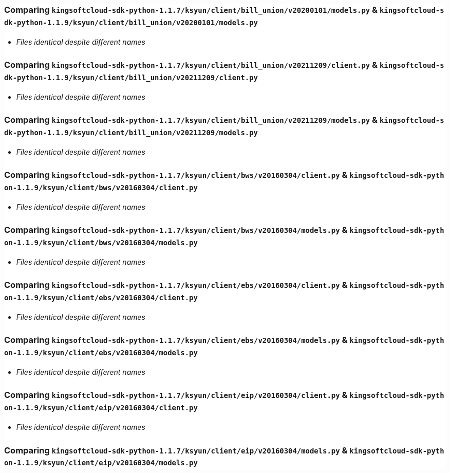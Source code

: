 ### Comparing `kingsoftcloud-sdk-python-1.1.7/ksyun/client/bill_union/v20200101/models.py` & `kingsoftcloud-sdk-python-1.1.9/ksyun/client/bill_union/v20200101/models.py`

 * *Files identical despite different names*

### Comparing `kingsoftcloud-sdk-python-1.1.7/ksyun/client/bill_union/v20211209/client.py` & `kingsoftcloud-sdk-python-1.1.9/ksyun/client/bill_union/v20211209/client.py`

 * *Files identical despite different names*

### Comparing `kingsoftcloud-sdk-python-1.1.7/ksyun/client/bill_union/v20211209/models.py` & `kingsoftcloud-sdk-python-1.1.9/ksyun/client/bill_union/v20211209/models.py`

 * *Files identical despite different names*

### Comparing `kingsoftcloud-sdk-python-1.1.7/ksyun/client/bws/v20160304/client.py` & `kingsoftcloud-sdk-python-1.1.9/ksyun/client/bws/v20160304/client.py`

 * *Files identical despite different names*

### Comparing `kingsoftcloud-sdk-python-1.1.7/ksyun/client/bws/v20160304/models.py` & `kingsoftcloud-sdk-python-1.1.9/ksyun/client/bws/v20160304/models.py`

 * *Files identical despite different names*

### Comparing `kingsoftcloud-sdk-python-1.1.7/ksyun/client/ebs/v20160304/client.py` & `kingsoftcloud-sdk-python-1.1.9/ksyun/client/ebs/v20160304/client.py`

 * *Files identical despite different names*

### Comparing `kingsoftcloud-sdk-python-1.1.7/ksyun/client/ebs/v20160304/models.py` & `kingsoftcloud-sdk-python-1.1.9/ksyun/client/ebs/v20160304/models.py`

 * *Files identical despite different names*

### Comparing `kingsoftcloud-sdk-python-1.1.7/ksyun/client/eip/v20160304/client.py` & `kingsoftcloud-sdk-python-1.1.9/ksyun/client/eip/v20160304/client.py`

 * *Files identical despite different names*

### Comparing `kingsoftcloud-sdk-python-1.1.7/ksyun/client/eip/v20160304/models.py` & `kingsoftcloud-sdk-python-1.1.9/ksyun/client/eip/v20160304/models.py`
